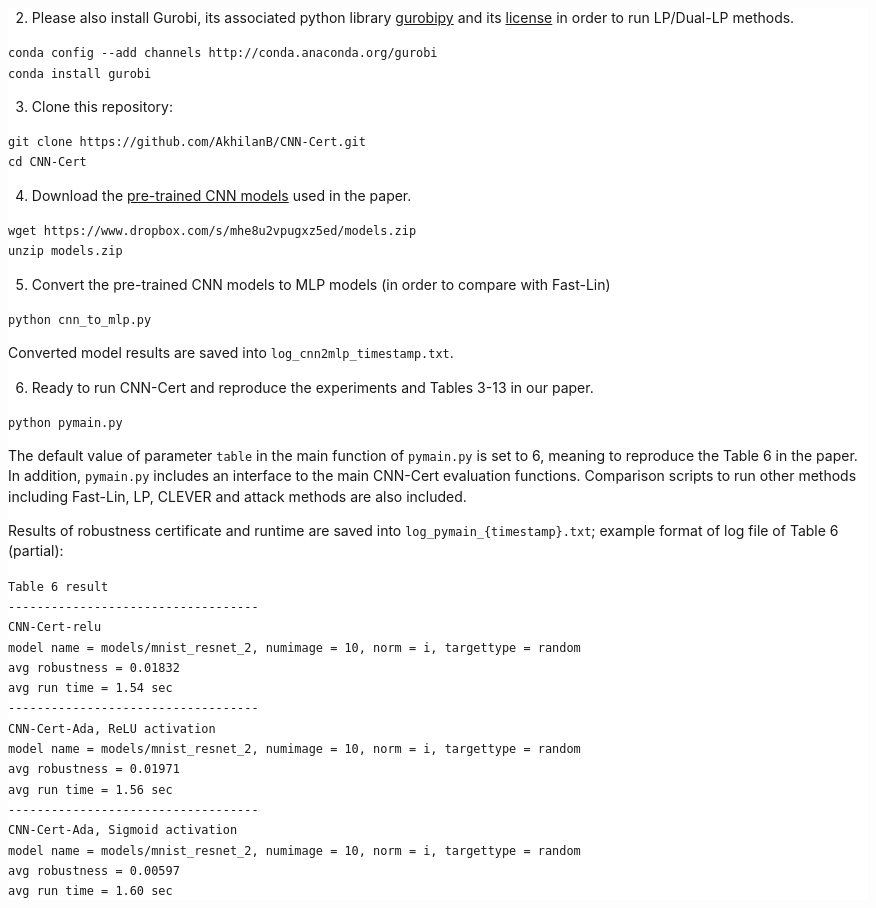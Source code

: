 2. Please also install Gurobi, its associated python library [gurobipy](http://www.gurobi.com/downloads/get-anaconda) and its [license](http://www.gurobi.com/documentation/8.1/quickstart_windows/retrieving_and_setting_up_.html#section:RetrieveLicense) in order to run LP/Dual-LP methods.

```
conda config --add channels http://conda.anaconda.org/gurobi
conda install gurobi
```

3. Clone this repository:

```
git clone https://github.com/AkhilanB/CNN-Cert.git
cd CNN-Cert
```

4. Download the [pre-trained CNN models](https://www.dropbox.com/s/mhe8u2vpugxz5ed/models.zip?dl=0) used in the paper.
```
wget https://www.dropbox.com/s/mhe8u2vpugxz5ed/models.zip
unzip models.zip
```

5. Convert the pre-trained CNN models to MLP models (in order to compare with Fast-Lin)
```
python cnn_to_mlp.py
```
Converted model results are saved into `log_cnn2mlp_timestamp.txt`.

6. Ready to run CNN-Cert and reproduce the experiments and Tables 3-13 in our paper. 
```
python pymain.py
```
The default value of parameter `table` in the main function of `pymain.py` is set to 6, meaning to reproduce the Table 6 in the paper. In addition, `pymain.py` includes an interface to the main CNN-Cert evaluation functions. Comparison scripts to run other methods including Fast-Lin, LP, CLEVER and attack methods are also included.

Results of robustness certificate and runtime are saved into `log_pymain_{timestamp}.txt`; example format of log file of Table 6 (partial):
```
Table 6 result
-----------------------------------
CNN-Cert-relu
model name = models/mnist_resnet_2, numimage = 10, norm = i, targettype = random
avg robustness = 0.01832
avg run time = 1.54 sec
-----------------------------------
CNN-Cert-Ada, ReLU activation
model name = models/mnist_resnet_2, numimage = 10, norm = i, targettype = random
avg robustness = 0.01971
avg run time = 1.56 sec
-----------------------------------
CNN-Cert-Ada, Sigmoid activation
model name = models/mnist_resnet_2, numimage = 10, norm = i, targettype = random
avg robustness = 0.00597
avg run time = 1.60 sec
```
